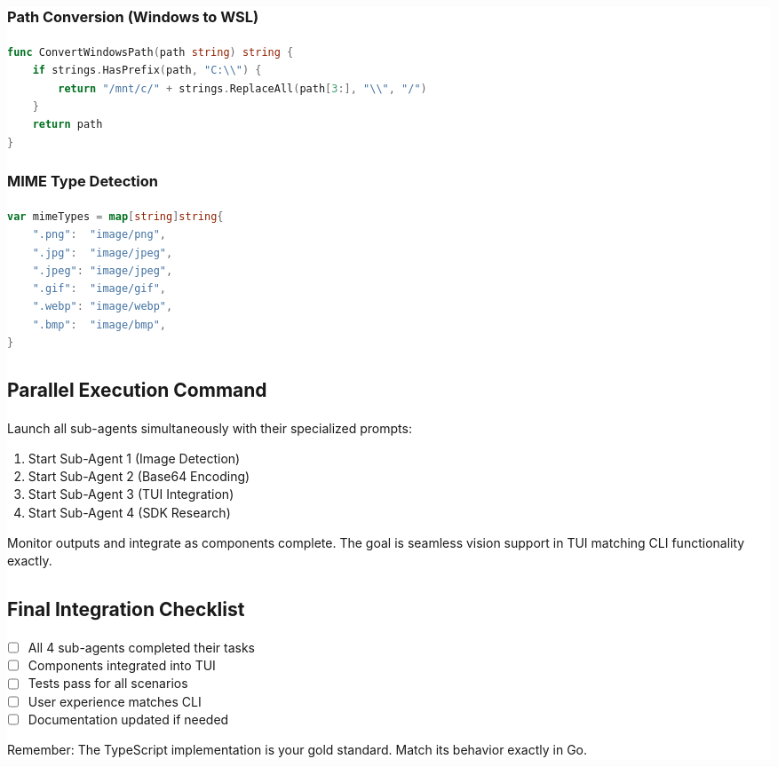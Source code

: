 ### Path Conversion (Windows to WSL)

```go
func ConvertWindowsPath(path string) string {
    if strings.HasPrefix(path, "C:\\") {
        return "/mnt/c/" + strings.ReplaceAll(path[3:], "\\", "/")
    }
    return path
}
```

### MIME Type Detection

```go
var mimeTypes = map[string]string{
    ".png":  "image/png",
    ".jpg":  "image/jpeg",
    ".jpeg": "image/jpeg",
    ".gif":  "image/gif",
    ".webp": "image/webp",
    ".bmp":  "image/bmp",
}
```

## Parallel Execution Command

Launch all sub-agents simultaneously with their specialized prompts:

1. Start Sub-Agent 1 (Image Detection)
2. Start Sub-Agent 2 (Base64 Encoding)
3. Start Sub-Agent 3 (TUI Integration)
4. Start Sub-Agent 4 (SDK Research)

Monitor outputs and integrate as components complete. The goal is seamless vision support in TUI
matching CLI functionality exactly.

## Final Integration Checklist

- [ ] All 4 sub-agents completed their tasks
- [ ] Components integrated into TUI
- [ ] Tests pass for all scenarios
- [ ] User experience matches CLI
- [ ] Documentation updated if needed

Remember: The TypeScript implementation is your gold standard. Match its behavior exactly in Go.
